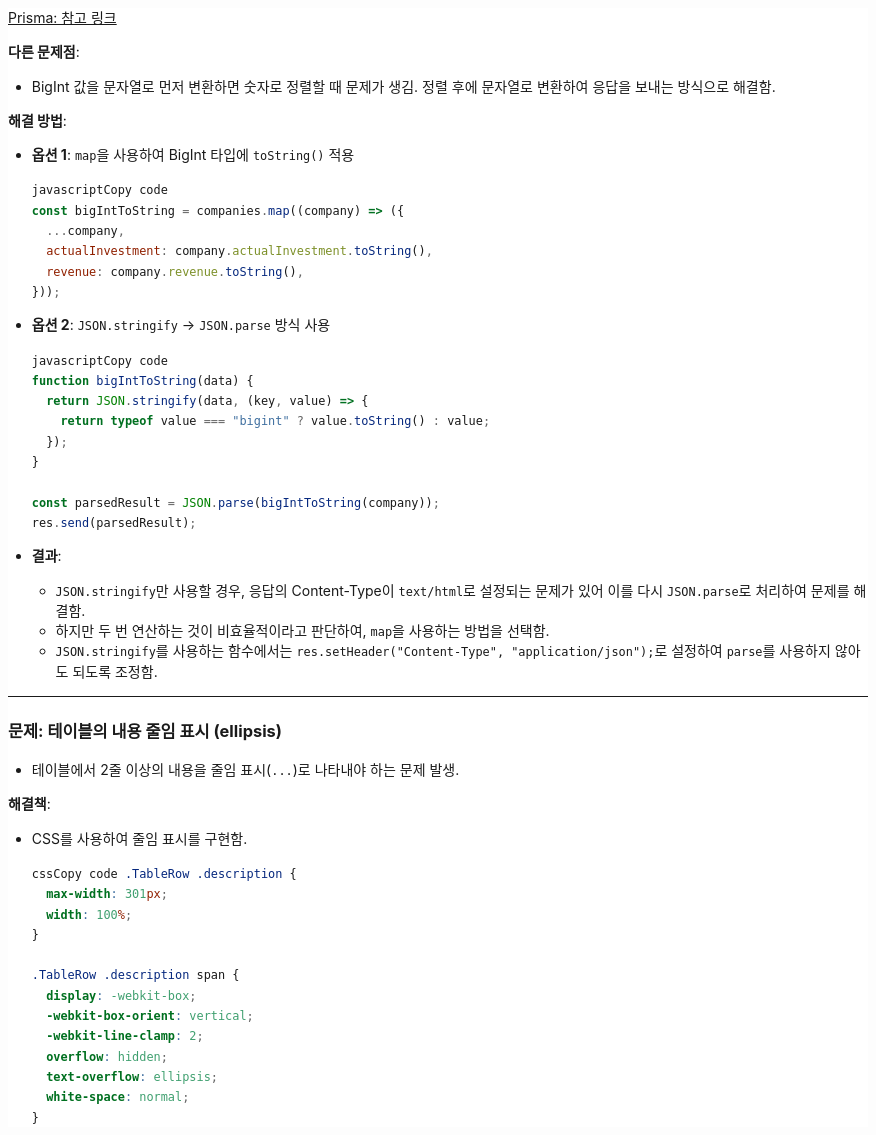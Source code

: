   [Prisma: 참고 링크](https://www.prisma.io/docs/orm/prisma-client/special-fields-and-types#serializing-bigint)

**다른 문제점**:

- BigInt 값을 문자열로 먼저 변환하면 숫자로 정렬할 때 문제가 생김. 정렬 후에 문자열로 변환하여 응답을 보내는 방식으로 해결함.

**해결 방법**:

- **옵션 1**: `map`을 사용하여 BigInt 타입에 `toString()` 적용

  ```jsx
  javascriptCopy code
  const bigIntToString = companies.map((company) => ({
    ...company,
    actualInvestment: company.actualInvestment.toString(),
    revenue: company.revenue.toString(),
  }));

  ```

- **옵션 2**: `JSON.stringify` -> `JSON.parse` 방식 사용

  ```jsx
  javascriptCopy code
  function bigIntToString(data) {
    return JSON.stringify(data, (key, value) => {
      return typeof value === "bigint" ? value.toString() : value;
    });
  }

  const parsedResult = JSON.parse(bigIntToString(company));
  res.send(parsedResult);

  ```

- **결과**:
  - `JSON.stringify`만 사용할 경우, 응답의 Content-Type이 `text/html`로 설정되는 문제가 있어 이를 다시 `JSON.parse`로 처리하여 문제를 해결함.
  - 하지만 두 번 연산하는 것이 비효율적이라고 판단하여, `map`을 사용하는 방법을 선택함.
  - `JSON.stringify`를 사용하는 함수에서는 `res.setHeader("Content-Type", "application/json");`로 설정하여 `parse`를 사용하지 않아도 되도록 조정함.

---

### **문제: 테이블의 내용 줄임 표시 (ellipsis)**

- 테이블에서 2줄 이상의 내용을 줄임 표시(`...`)로 나타내야 하는 문제 발생.

**해결책**:

- CSS를 사용하여 줄임 표시를 구현함.

  ```css
  cssCopy code .TableRow .description {
    max-width: 301px;
    width: 100%;
  }

  .TableRow .description span {
    display: -webkit-box;
    -webkit-box-orient: vertical;
    -webkit-line-clamp: 2;
    overflow: hidden;
    text-overflow: ellipsis;
    white-space: normal;
  }
  ```
